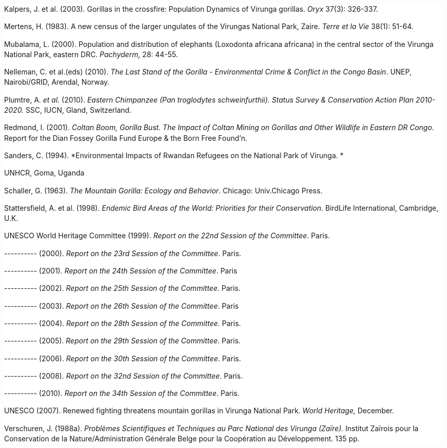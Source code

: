 Kalpers, J. et al. (2003). Gorillas in the crossfire: Population
Dynamics of Virunga gorillas. *Oryx* 37(3): 326-337.

Mertens, H. (1983). A new census of the larger ungulates of the Virungas
National Park, Zaire. *Terre et la Vie* 38(1): 51-64.

Mubalama, L. (2000). Population and distribution of elephants (Loxodonta
africana africana) in the central sector of the Virunga National Park,
eastern DRC. *Pachyderm,* 28: 44-55.

Nelleman, C. et al.(eds) (2010). *The Last Stand of the Gorilla -
Environmental Crime & Conflict in the Congo Basin*. UNEP, Nairobi/GRID,
Arendal, Norway.

Plumtre, A. *et al.* (2010). *Eastern Chimpanzee (Pan troglodytes
schweinfurthii). Status Survey & Conservation Action Plan 2010-2020.*
SSC, IUCN, Gland, Switzerland.

Redmond, I. (2001). *Coltan Boom, Gorilla Bust. The Impact of Coltan
Mining on Gorillas and Other Wildlife in Eastern DR Congo*. Report for
the Dian Fossey Gorilla Fund Europe & the Born Free Found’n.

Sanders, C. (1994). *Environmental Impacts of Rwandan Refugees on the
National Park of Virunga. *

UNHCR, Goma, Uganda

Schaller, G. (1963). *The Mountain Gorilla: Ecology and Behavior*.
Chicago: Univ.Chicago Press.

Stattersfield, A. et al. (1998). *Endemic Bird Areas of the World:
Priorities for their Conservation*. BirdLife International, Cambridge,
U.K.

UNESCO World Heritage Committee (1999). *Report on the 22nd Session of
the Committee*. Paris.

---------- (2000). *Report on the 23rd Session of the Committee*. Paris.

---------- (2001). *Report on the 24th Session of the Committee*. Paris

---------- (2002). *Report on the 25th Session of the Committee*. Paris.

---------- (2003). *Report on the 26th Session of the Committee*. Paris

---------- (2004). *Report on the 28th Session of the Committee*. Paris.

---------- (2005). *Report on the 29th Session of the Committee*. Paris.

---------- (2006). *Report on the 30th Session of the Committee*. Paris.

---------- (2008). *Report on the 32nd Session of the Committee*. Paris.

---------- (2010). *Report on the 34th Session of the Committee*. Paris.

UNESCO (2007). Renewed fighting threatens mountain gorillas in Virunga
National Park. *World Heritage,* December.

Verschuren, J. (1988a). *Problèmes Scientifiques et Techniques au Parc
National des Virunga (Zaïre).* Institut Zaïrois pour la Conservation de
la Nature/Administration Générale Belge pour la Coopération au
Développement. 135 pp.

